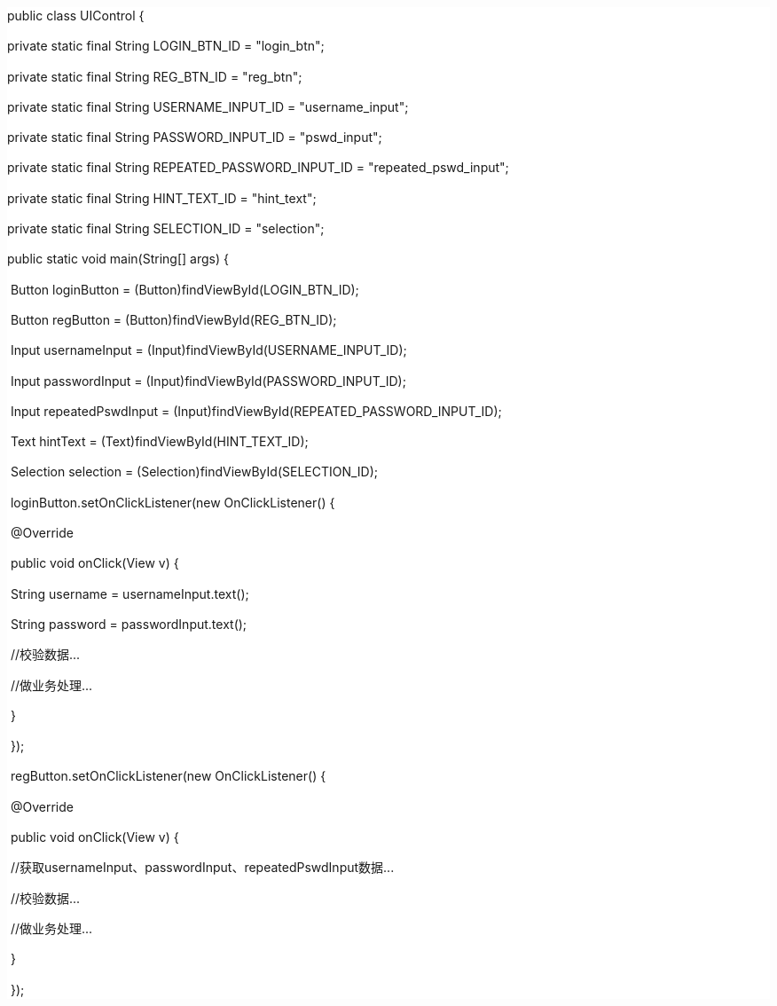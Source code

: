 public class UIControl {

  private static final String LOGIN_BTN_ID = "login_btn";

  private static final String REG_BTN_ID = "reg_btn";

  private static final String USERNAME_INPUT_ID = "username_input";

  private static final String PASSWORD_INPUT_ID = "pswd_input";

  private static final String REPEATED_PASSWORD_INPUT_ID = "repeated_pswd_input";

  private static final String HINT_TEXT_ID = "hint_text";

  private static final String SELECTION_ID = "selection";

  public static void main(String[] args) {

​    Button loginButton = (Button)findViewById(LOGIN_BTN_ID);

​    Button regButton = (Button)findViewById(REG_BTN_ID);

​    Input usernameInput = (Input)findViewById(USERNAME_INPUT_ID);

​    Input passwordInput = (Input)findViewById(PASSWORD_INPUT_ID);

​    Input repeatedPswdInput = (Input)findViewById(REPEATED_PASSWORD_INPUT_ID);

​    Text hintText = (Text)findViewById(HINT_TEXT_ID);

​    Selection selection = (Selection)findViewById(SELECTION_ID);

​    loginButton.setOnClickListener(new OnClickListener() {

​      @Override

​      public void onClick(View v) {

​        String username = usernameInput.text();

​        String password = passwordInput.text();

​        //校验数据...

​        //做业务处理...

​      }

​    });

​    regButton.setOnClickListener(new OnClickListener() {

​      @Override

​      public void onClick(View v) {

​      //获取usernameInput、passwordInput、repeatedPswdInput数据...

​      //校验数据...

​      //做业务处理...

​      }

​    });
